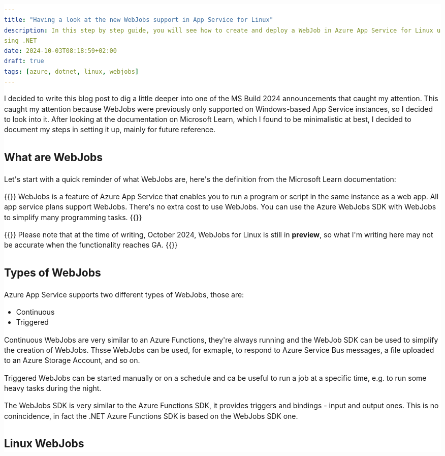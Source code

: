 ```yaml
---
title: "Having a look at the new WebJobs support in App Service for Linux"
description: In this step by step guide, you will see how to create and deploy a WebJob in Azure App Service for Linux using .NET
date: 2024-10-03T08:18:59+02:00
draft: true
tags: [azure, dotnet, linux, webjobs]
---
```


I decided to write this blog post to dig a little deeper into one of the MS Build 2024 announcements that caught my attention. This caught my attention because WebJobs were previously only supported on Windows-based App Service instances, so I decided to look into it. After looking at the documentation on Microsoft Learn, which I found to be minimalistic at best, I decided to document my steps in setting it up, mainly for future reference.

## What are WebJobs

Let's start with a quick reminder of what WebJobs are, here's the definition from the Microsoft Learn documentation:

{{<lead>}}
WebJobs is a feature of Azure App Service that enables you to run a program or script in the same instance as a web app. All app service plans support WebJobs. There's no extra cost to use WebJobs.
You can use the Azure WebJobs SDK with WebJobs to simplify many programming tasks.
{{</lead>}}

{{<warn>}}
Please note that at the time of writing, October 2024, WebJobs for Linux is still in **preview**, so what I'm writing here may not be accurate when the functionality reaches GA.
{{</warn>}}

## Types of WebJobs

Azure App Service supports two different types of WebJobs, those are:

- Continuous
- Triggered

Continuous WebJobs are very similar to an Azure Functions, they're always running and the WebJob SDK can be used to simplify the creation of WebJobs. Thsse WebJobs can be used, for exmaple, to respond to Azure Service Bus messages, a file uploaded to an Azure Storage Account, and so on.

Triggered WebJobs can be started manually or on a schedule and ca be useful to run a job at a specific time, e.g. to run some heavy tasks during the night.

The WebJobs SDK is very similar to the Azure Functions SDK, it provides triggers and bindings - input and output ones. This is no conincidence, in fact the .NET Azure Functions SDK is based on the WebJobs SDK one.

## Linux WebJobs

